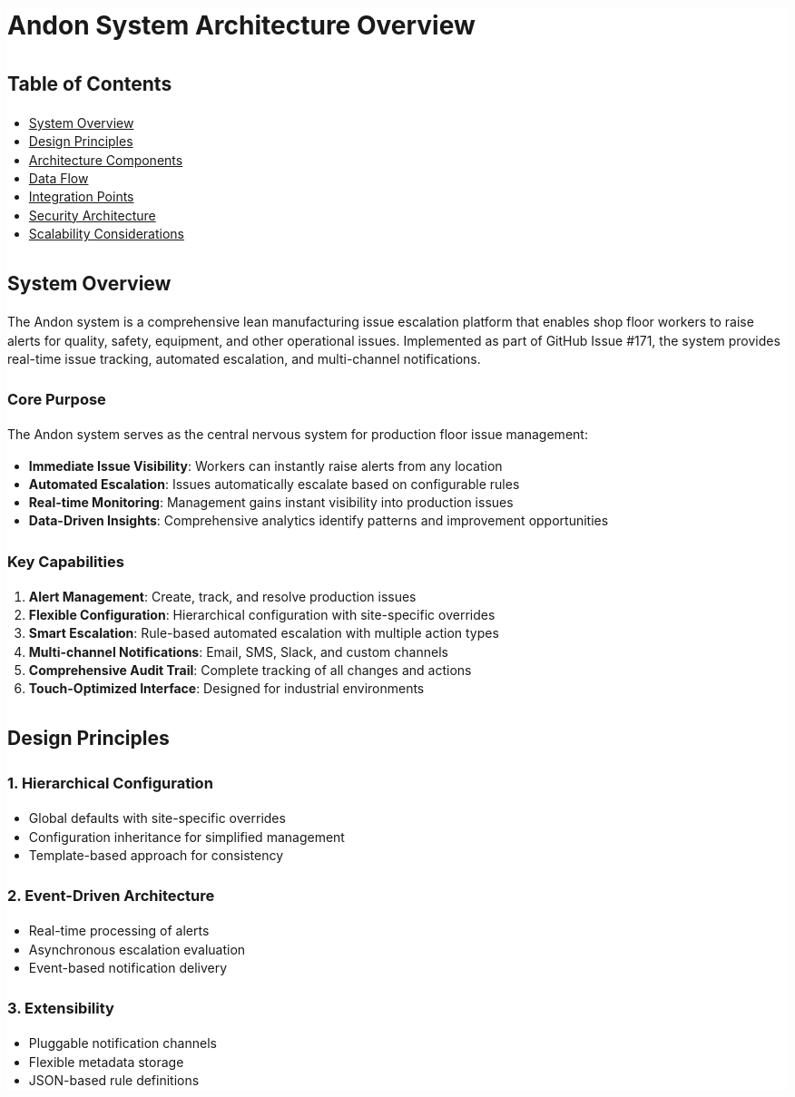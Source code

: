 # Andon System Architecture Overview

## Table of Contents
- [System Overview](#system-overview)
- [Design Principles](#design-principles)
- [Architecture Components](#architecture-components)
- [Data Flow](#data-flow)
- [Integration Points](#integration-points)
- [Security Architecture](#security-architecture)
- [Scalability Considerations](#scalability-considerations)

## System Overview

The Andon system is a comprehensive lean manufacturing issue escalation platform that enables shop floor workers to raise alerts for quality, safety, equipment, and other operational issues. Implemented as part of GitHub Issue #171, the system provides real-time issue tracking, automated escalation, and multi-channel notifications.

### Core Purpose

The Andon system serves as the central nervous system for production floor issue management:
- **Immediate Issue Visibility**: Workers can instantly raise alerts from any location
- **Automated Escalation**: Issues automatically escalate based on configurable rules
- **Real-time Monitoring**: Management gains instant visibility into production issues
- **Data-Driven Insights**: Comprehensive analytics identify patterns and improvement opportunities

### Key Capabilities

1. **Alert Management**: Create, track, and resolve production issues
2. **Flexible Configuration**: Hierarchical configuration with site-specific overrides
3. **Smart Escalation**: Rule-based automated escalation with multiple action types
4. **Multi-channel Notifications**: Email, SMS, Slack, and custom channels
5. **Comprehensive Audit Trail**: Complete tracking of all changes and actions
6. **Touch-Optimized Interface**: Designed for industrial environments

## Design Principles

### 1. Hierarchical Configuration
- Global defaults with site-specific overrides
- Configuration inheritance for simplified management
- Template-based approach for consistency

### 2. Event-Driven Architecture
- Real-time processing of alerts
- Asynchronous escalation evaluation
- Event-based notification delivery

### 3. Extensibility
- Pluggable notification channels
- Flexible metadata storage
- JSON-based rule definitions
